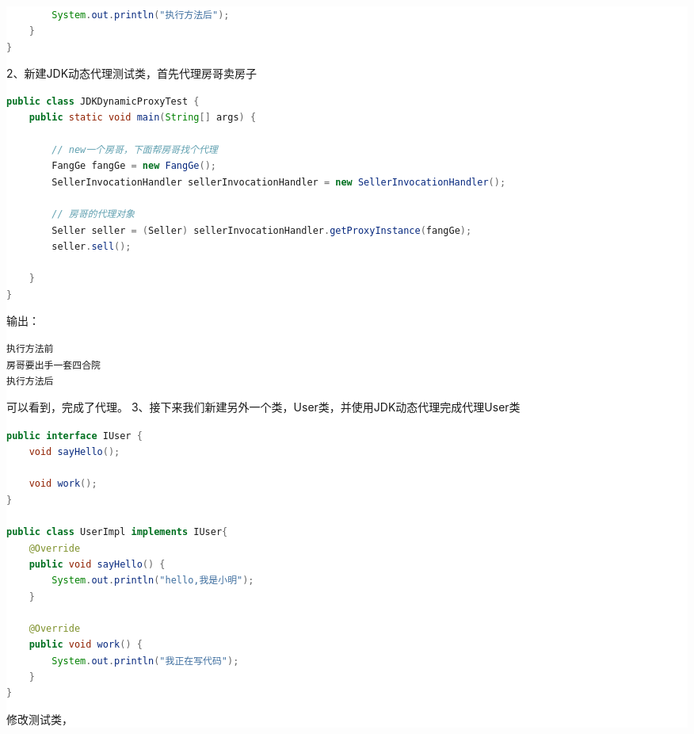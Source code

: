 ```java
        System.out.println("执行方法后");
    }
}
```

2、新建JDK动态代理测试类，首先代理房哥卖房子

```java
public class JDKDynamicProxyTest {
    public static void main(String[] args) {

        // new一个房哥，下面帮房哥找个代理
        FangGe fangGe = new FangGe();
        SellerInvocationHandler sellerInvocationHandler = new SellerInvocationHandler();
        
        // 房哥的代理对象
        Seller seller = (Seller) sellerInvocationHandler.getProxyInstance(fangGe);
        seller.sell();

    }
}
```

输出：

```java
执行方法前
房哥要出手一套四合院
执行方法后
```

可以看到，完成了代理。
3、接下来我们新建另外一个类，User类，并使用JDK动态代理完成代理User类

```java
public interface IUser {
    void sayHello();

    void work();
}

public class UserImpl implements IUser{
    @Override
    public void sayHello() {
        System.out.println("hello,我是小明");
    }

    @Override
    public void work() {
        System.out.println("我正在写代码");
    }
}
```

修改测试类，
